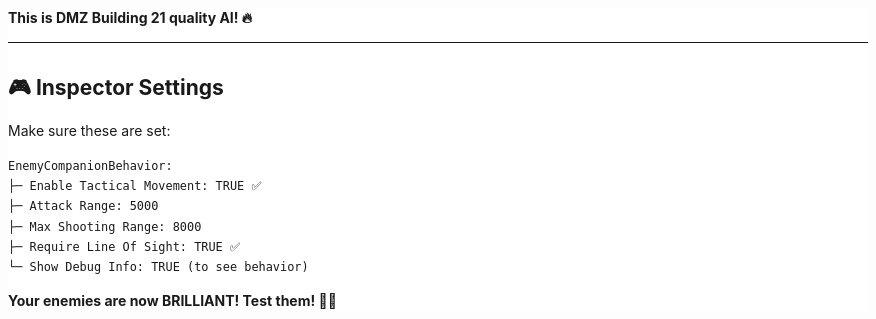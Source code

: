 **This is DMZ Building 21 quality AI! 🔥**

---

## 🎮 Inspector Settings

Make sure these are set:
```
EnemyCompanionBehavior:
├─ Enable Tactical Movement: TRUE ✅
├─ Attack Range: 5000
├─ Max Shooting Range: 8000
├─ Require Line Of Sight: TRUE ✅
└─ Show Debug Info: TRUE (to see behavior)
```

**Your enemies are now BRILLIANT! Test them! 💪🔥**
